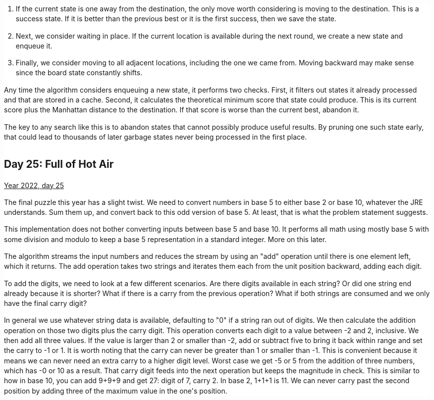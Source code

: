 1. If the current state is one away from the destination, the only move worth considering is moving to the destination. This is a
   success state. If it is better than the previous best or it is the first success, then we save the state.

1. Next, we consider waiting in place. If the current location is available during the next round, we create a new state and
   enqueue it.

1. Finally, we consider moving to all adjacent locations, including the one we came from. Moving backward may make sense since
   the board state constantly shifts.

Any time the algorithm considers enqueuing a new state, it performs two checks. First, it filters out states it already processed
and that are stored in a cache. Second, it calculates the theoretical minimum score that state could produce. This is its current
score plus the Manhattan distance to the destination. If that score is worse than the current best, abandon it.

The key to any search like this is to abandon states that cannot possibly produce useful results. By pruning one such state
early, that could lead to thousands of later garbage states never being processed in the first place.

## Day 25: Full of Hot Air

[Year 2022, day 25][25.0]

The final puzzle this year has a slight twist. We need to convert numbers in base 5 to either base 2 or base 10, whatever the JRE
understands. Sum them up, and convert back to this odd version of base 5. At least, that is what the problem statement suggests.

This implementation does not bother converting inputs between base 5 and base 10. It performs all math using mostly base 5 with
some division and modulo to keep a base 5 representation in a standard integer. More on this later.

The algorithm streams the input numbers and reduces the stream by using an "add" operation until there is one element left, which
it returns. The add operation takes two strings and iterates them each from the unit position backward, adding each digit.

To add the digits, we need to look at a few different scenarios. Are there digits available in each string? Or did one string end
already because it is shorter? What if there is a carry from the previous operation? What if both strings are consumed and we
only have the final carry digit?

In general we use whatever string data is available, defaulting to "0" if a string ran out of digits. We then calculate the
addition operation on those two digits plus the carry digit. This operation converts each digit to a value between -2 and 2,
inclusive. We then add all three values. If the value is larger than 2 or smaller than -2, add or subtract five to bring it back
within range and set the carry to -1 or 1. It is worth noting that the carry can never be greater than 1 or smaller than -1. This
is convenient because it means we can never need an extra carry to a higher digit level. Worst case we get -5 or 5 from the
addition of three numbers, which has -0 or 10 as a result. That carry digit feeds into the next operation but keeps the magnitude
in check. This is similar to how in base 10, you can add 9+9+9 and get 27: digit of 7, carry 2. In base 2, 1+1+1 is 11. We can
never carry past the second position by adding three of the maximum value in the one's position.


[1.0]: https://adventofcode.com/2022/day/1
[2.0]: https://adventofcode.com/2022/day/2
[3.0]: https://adventofcode.com/2022/day/3
[4.0]: https://adventofcode.com/2022/day/4
[5.0]: https://adventofcode.com/2022/day/5
[6.0]: https://adventofcode.com/2022/day/6
[7.0]: https://adventofcode.com/2022/day/7
[8.0]: https://adventofcode.com/2022/day/8
[9.0]: https://adventofcode.com/2022/day/9
[10.0]: https://adventofcode.com/2022/day/10
[11.0]: https://adventofcode.com/2022/day/11
[12.0]: https://adventofcode.com/2022/day/12
[12.1]: https://en.wikipedia.org/wiki/Dijkstra%27s_algorithm
[13.0]: https://adventofcode.com/2022/day/13
[13.1]: https://mvnrepository.com/artifact/org.json/json
[14.0]: https://adventofcode.com/2022/day/14
[15.0]: https://adventofcode.com/2022/day/15
[16.0]: https://adventofcode.com/2022/day/16
[16.1]: https://en.wikipedia.org/wiki/Floyd%E2%80%93Warshall_algorithm
[17.0]: https://adventofcode.com/2022/day/17
[18.0]: https://adventofcode.com/2022/day/18
[19.0]: https://adventofcode.com/2022/day/19
[20.0]: https://adventofcode.com/2022/day/20
[21.0]: https://adventofcode.com/2022/day/21
[22.0]: https://adventofcode.com/2022/day/22
[23.0]: https://adventofcode.com/2022/day/23
[24.0]: https://adventofcode.com/2022/day/24
[25.0]: https://adventofcode.com/2022/day/25